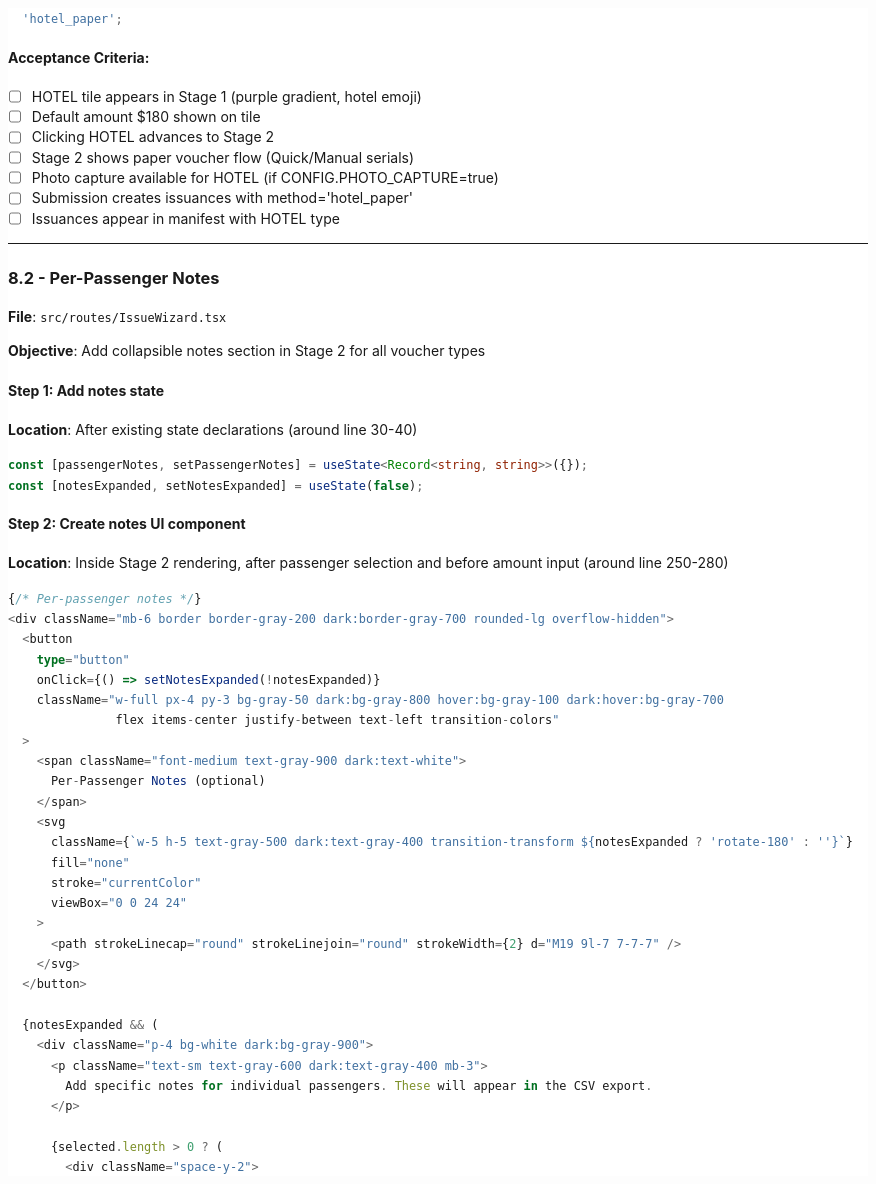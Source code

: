 ```typescript
  'hotel_paper';
```

#### Acceptance Criteria:
- [ ] HOTEL tile appears in Stage 1 (purple gradient, hotel emoji)
- [ ] Default amount $180 shown on tile
- [ ] Clicking HOTEL advances to Stage 2
- [ ] Stage 2 shows paper voucher flow (Quick/Manual serials)
- [ ] Photo capture available for HOTEL (if CONFIG.PHOTO_CAPTURE=true)
- [ ] Submission creates issuances with method='hotel_paper'
- [ ] Issuances appear in manifest with HOTEL type

---

### 8.2 - Per-Passenger Notes

**File**: `src/routes/IssueWizard.tsx`

**Objective**: Add collapsible notes section in Stage 2 for all voucher types

#### Step 1: Add notes state

**Location**: After existing state declarations (around line 30-40)

```typescript
const [passengerNotes, setPassengerNotes] = useState<Record<string, string>>({});
const [notesExpanded, setNotesExpanded] = useState(false);
```

#### Step 2: Create notes UI component

**Location**: Inside Stage 2 rendering, after passenger selection and before amount input (around line 250-280)

```typescript
{/* Per-passenger notes */}
<div className="mb-6 border border-gray-200 dark:border-gray-700 rounded-lg overflow-hidden">
  <button
    type="button"
    onClick={() => setNotesExpanded(!notesExpanded)}
    className="w-full px-4 py-3 bg-gray-50 dark:bg-gray-800 hover:bg-gray-100 dark:hover:bg-gray-700
               flex items-center justify-between text-left transition-colors"
  >
    <span className="font-medium text-gray-900 dark:text-white">
      Per-Passenger Notes (optional)
    </span>
    <svg
      className={`w-5 h-5 text-gray-500 dark:text-gray-400 transition-transform ${notesExpanded ? 'rotate-180' : ''}`}
      fill="none"
      stroke="currentColor"
      viewBox="0 0 24 24"
    >
      <path strokeLinecap="round" strokeLinejoin="round" strokeWidth={2} d="M19 9l-7 7-7-7" />
    </svg>
  </button>

  {notesExpanded && (
    <div className="p-4 bg-white dark:bg-gray-900">
      <p className="text-sm text-gray-600 dark:text-gray-400 mb-3">
        Add specific notes for individual passengers. These will appear in the CSV export.
      </p>

      {selected.length > 0 ? (
        <div className="space-y-2">
```
